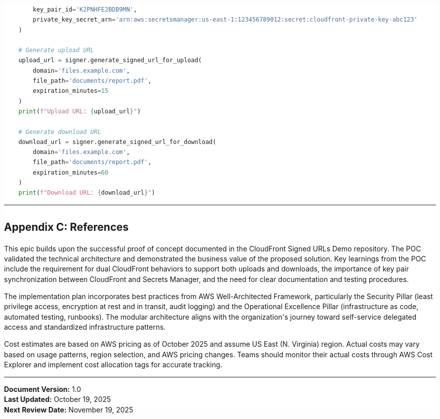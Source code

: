 ```python
        key_pair_id='K2PNHFE2BDB9MN',
        private_key_secret_arn='arn:aws:secretsmanager:us-east-1:123456789012:secret:cloudfront-private-key-abc123'
    )
    
    # Generate upload URL
    upload_url = signer.generate_signed_url_for_upload(
        domain='files.example.com',
        file_path='documents/report.pdf',
        expiration_minutes=15
    )
    print(f"Upload URL: {upload_url}")
    
    # Generate download URL
    download_url = signer.generate_signed_url_for_download(
        domain='files.example.com',
        file_path='documents/report.pdf',
        expiration_minutes=60
    )
    print(f"Download URL: {download_url}")
```

---

## Appendix C: References

This epic builds upon the successful proof of concept documented in the CloudFront Signed URLs Demo repository. The POC validated the technical architecture and demonstrated the business value of the proposed solution. Key learnings from the POC include the requirement for dual CloudFront behaviors to support both uploads and downloads, the importance of key pair synchronization between CloudFront and Secrets Manager, and the need for clear documentation and testing procedures.

The implementation plan incorporates best practices from AWS Well-Architected Framework, particularly the Security Pillar (least privilege access, encryption at rest and in transit, audit logging) and the Operational Excellence Pillar (infrastructure as code, automated testing, runbooks). The modular architecture aligns with the organization's journey toward self-service delegated access and standardized infrastructure patterns.

Cost estimates are based on AWS pricing as of October 2025 and assume US East (N. Virginia) region. Actual costs may vary based on usage patterns, region selection, and AWS pricing changes. Teams should monitor their actual costs through AWS Cost Explorer and implement cost allocation tags for accurate tracking.

---

**Document Version:** 1.0  
**Last Updated:** October 19, 2025  
**Next Review Date:** November 19, 2025

